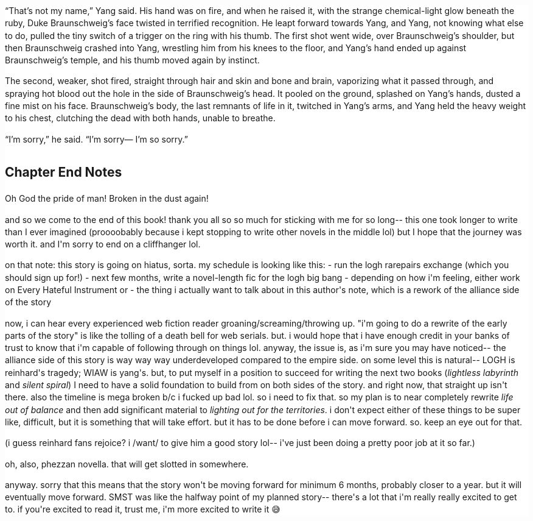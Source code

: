 “That’s not my name,” Yang said. His hand was on fire, and when he raised it, with the strange chemical\-light glow beneath the ruby, Duke Braunschweig’s face twisted in terrified recognition. He leapt forward towards Yang, and Yang, not knowing what else to do, pulled the tiny switch of a trigger on the ring with his thumb. The first shot went wide, over Braunschweig’s shoulder, but then Braunschweig crashed into Yang, wrestling him from his knees to the floor, and Yang’s hand ended up against Braunschweig’s temple, and his thumb moved again by instinct. 

The second, weaker, shot fired, straight through hair and skin and bone and brain, vaporizing what it passed through, and spraying hot blood out the hole in the side of Braunschweig’s head. It pooled on the ground, splashed on Yang’s hands, dusted a fine mist on his face. Braunschweig’s body, the last remnants of life in it, twitched in Yang’s arms, and Yang held the heavy weight to his chest, clutching the dead with both hands, unable to breathe.

“I’m sorry,” he said. “I’m sorry— I’m so sorry.”

## Chapter End Notes

Oh God the pride of man\! Broken in the dust again\!

and so we come to the end of this book\! thank you all so so much for sticking with me for so long\-\- this one took longer to write than I ever imagined \(proooobably because i kept stopping to write other novels in the middle lol\) but I hope that the journey was worth it. and I'm sorry to end on a cliffhanger lol.

on that note: this story is going on hiatus, sorta. my schedule is looking like this:
\- run the logh rarepairs exchange \(which you should sign up for\!\)
\- next few months, write a novel\-length fic for the logh big bang
\- depending on how i'm feeling, either work on Every Hateful Instrument or
\- the thing i actually want to talk about in this author's note, which is a rework of the alliance side of the story

now, i can hear every experienced web fiction reader groaning/screaming/throwing up. "i'm going to do a rewrite of the early parts of the story" is like the tolling of a death bell for web serials. but. i would hope that i have enough credit in your banks of trust to know that i'm capable of following through on things lol. anyway, the issue is, as i'm sure you may have noticed\-\- the alliance side of this story is way way way underdeveloped compared to the empire side. on some level this is natural\-\- LOGH is reinhard's tragedy; WIAW is yang's. but, to put myself in a position to succeed for writing the next two books \(*lightless labyrinth* and *silent spiral*\) I need to have a solid foundation to build from on both sides of the story. and right now, that straight up isn't there. also the timeline is mega broken b/c i fucked up bad lol. so i need to fix that. so my plan is to near completely rewrite *life out of balance* and then add significant material to *lighting out for the territories*. i don't expect either of these things to be super like, difficult, but it is something that will take effort. but it has to be done before i can move forward. so. keep an eye out for that.

\(i guess reinhard fans rejoice? i /want/ to give him a good story lol\-\- i've just been doing a pretty poor job at it so far.\)

oh, also, phezzan novella. that will get slotted in somewhere.

anyway. sorry that this means that the story won't be moving forward for minimum 6 months, probably closer to a year. but it will eventually move forward. SMST was like the halfway point of my planned story\-\- there's a lot that i'm really really excited to get to. if you're excited to read it, trust me, i'm more excited to write it 😅
